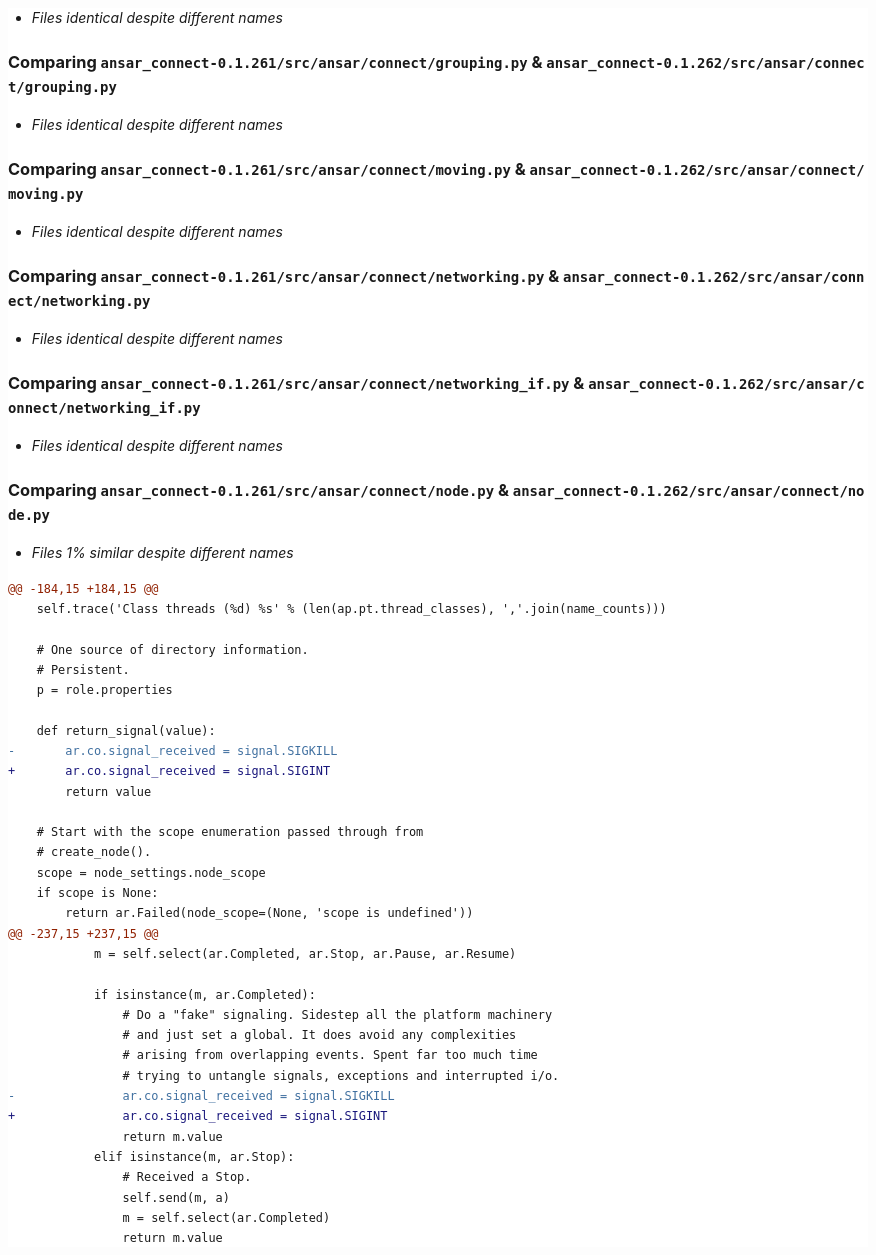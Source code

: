  * *Files identical despite different names*

### Comparing `ansar_connect-0.1.261/src/ansar/connect/grouping.py` & `ansar_connect-0.1.262/src/ansar/connect/grouping.py`

 * *Files identical despite different names*

### Comparing `ansar_connect-0.1.261/src/ansar/connect/moving.py` & `ansar_connect-0.1.262/src/ansar/connect/moving.py`

 * *Files identical despite different names*

### Comparing `ansar_connect-0.1.261/src/ansar/connect/networking.py` & `ansar_connect-0.1.262/src/ansar/connect/networking.py`

 * *Files identical despite different names*

### Comparing `ansar_connect-0.1.261/src/ansar/connect/networking_if.py` & `ansar_connect-0.1.262/src/ansar/connect/networking_if.py`

 * *Files identical despite different names*

### Comparing `ansar_connect-0.1.261/src/ansar/connect/node.py` & `ansar_connect-0.1.262/src/ansar/connect/node.py`

 * *Files 1% similar despite different names*

```diff
@@ -184,15 +184,15 @@
 	self.trace('Class threads (%d) %s' % (len(ap.pt.thread_classes), ','.join(name_counts)))
 
 	# One source of directory information.
 	# Persistent.
 	p = role.properties
 
 	def return_signal(value):
-		ar.co.signal_received = signal.SIGKILL
+		ar.co.signal_received = signal.SIGINT
 		return value
 
 	# Start with the scope enumeration passed through from
 	# create_node().
 	scope = node_settings.node_scope
 	if scope is None:
 		return ar.Failed(node_scope=(None, 'scope is undefined'))
@@ -237,15 +237,15 @@
 			m = self.select(ar.Completed, ar.Stop, ar.Pause, ar.Resume)
 
 			if isinstance(m, ar.Completed):
 				# Do a "fake" signaling. Sidestep all the platform machinery
 				# and just set a global. It does avoid any complexities
 				# arising from overlapping events. Spent far too much time
 				# trying to untangle signals, exceptions and interrupted i/o.
-				ar.co.signal_received = signal.SIGKILL
+				ar.co.signal_received = signal.SIGINT
 				return m.value
 			elif isinstance(m, ar.Stop):
 				# Received a Stop.
 				self.send(m, a)
 				m = self.select(ar.Completed)
 				return m.value
```
